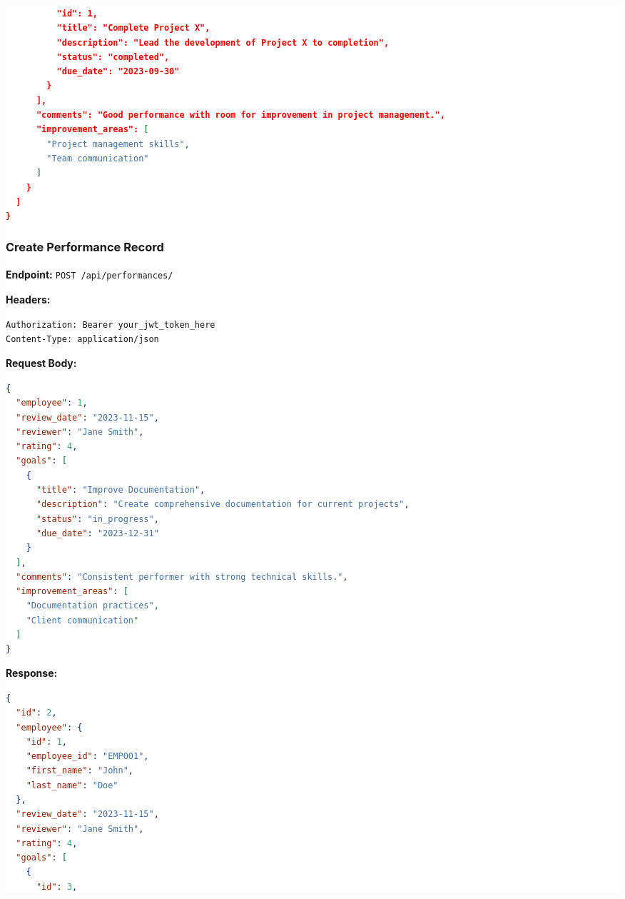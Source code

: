 ```json
          "id": 1,
          "title": "Complete Project X",
          "description": "Lead the development of Project X to completion",
          "status": "completed",
          "due_date": "2023-09-30"
        }
      ],
      "comments": "Good performance with room for improvement in project management.",
      "improvement_areas": [
        "Project management skills",
        "Team communication"
      ]
    }
  ]
}
```

### Create Performance Record
**Endpoint:** `POST /api/performances/`

**Headers:**
```
Authorization: Bearer your_jwt_token_here
Content-Type: application/json
```

**Request Body:**
```json
{
  "employee": 1,
  "review_date": "2023-11-15",
  "reviewer": "Jane Smith",
  "rating": 4,
  "goals": [
    {
      "title": "Improve Documentation",
      "description": "Create comprehensive documentation for current projects",
      "status": "in_progress",
      "due_date": "2023-12-31"
    }
  ],
  "comments": "Consistent performer with strong technical skills.",
  "improvement_areas": [
    "Documentation practices",
    "Client communication"
  ]
}
```

**Response:**
```json
{
  "id": 2,
  "employee": {
    "id": 1,
    "employee_id": "EMP001",
    "first_name": "John",
    "last_name": "Doe"
  },
  "review_date": "2023-11-15",
  "reviewer": "Jane Smith",
  "rating": 4,
  "goals": [
    {
      "id": 3,
```